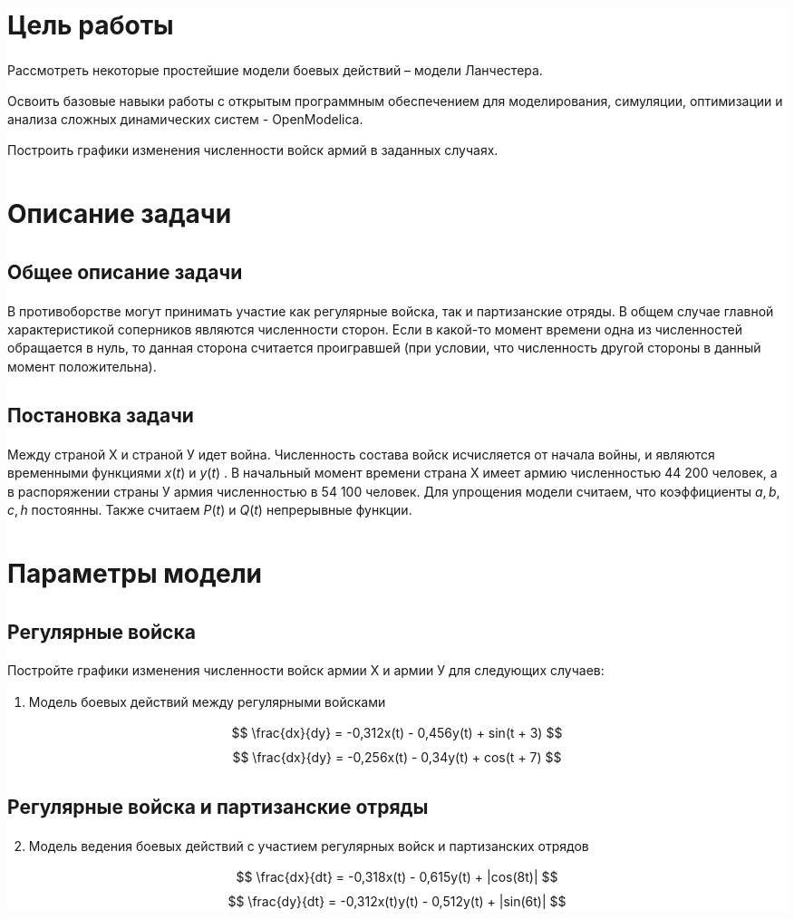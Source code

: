 

# Цель работы

Рассмотреть некоторые простейшие модели боевых действий – модели Ланчестера.

Освоить базовые навыки работы с открытым программным обеспечением для моделирования, симуляции, оптимизации и анализа сложных динамических систем - OpenModelica.

Построить графики изменения численности войск армий в заданных случаях.

# Описание задачи

## Общее описание задачи

В противоборстве могут принимать участие как регулярные войска, так и партизанские отряды. В общем случае главной характеристикой соперников являются численности сторон. Если в какой-то момент времени одна из численностей обращается в нуль, то данная сторона считается проигравшей (при условии, что численность другой стороны в данный момент положительна).

## Постановка задачи

Между страной Х и страной У идет война. Численность состава войск исчисляется от начала войны, и являются временными функциями $x(t)$ и $y(t)$ . В начальный момент времени страна Х имеет армию численностью 44 200 человек, а в распоряжении страны У армия численностью в 54 100 человек. Для упрощения модели считаем, что коэффициенты $a,b,c,h$ постоянны. Также считаем $P(t)$ и $Q(t)$ непрерывные функции.

# Параметры модели

## Регулярные войска

Постройте графики изменения численности войск армии Х и армии У для следующих случаев:

1.	Модель боевых действий между регулярными войсками

$$
\frac{dx}{dy} = -0,312x(t) - 0,456y(t) + sin(t + 3)
$$
$$
\frac{dx}{dy} = -0,256x(t) - 0,34y(t) + cos(t + 7)
$$

## Регулярные войска и партизанские отряды

2.	Модель ведения боевых действий с участием регулярных войск и партизанских отрядов

$$
\frac{dx}{dt} = -0,318x(t) - 0,615y(t) + |cos(8t)| 
$$
$$
\frac{dy}{dt} = -0,312x(t)y(t) - 0,512y(t) + |sin(6t)|
$$
